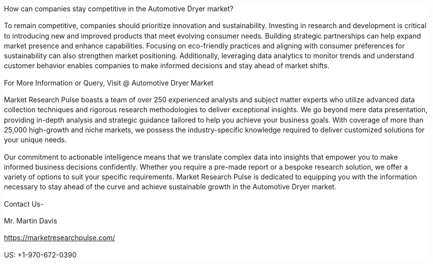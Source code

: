 How can companies stay competitive in the Automotive Dryer market?

To remain competitive, companies should prioritize innovation and sustainability. Investing in research and development is critical to introducing new and improved products that meet evolving consumer needs. Building strategic partnerships can help expand market presence and enhance capabilities. Focusing on eco-friendly practices and aligning with consumer preferences for sustainability can also strengthen market positioning. Additionally, leveraging data analytics to monitor trends and understand customer behavior enables companies to make informed decisions and stay ahead of market shifts.

For More Information or Query, Visit @ Automotive Dryer Market

Market Research Pulse boasts a team of over 250 experienced analysts and subject matter experts who utilize advanced data collection techniques and rigorous research methodologies to deliver exceptional insights. We go beyond mere data presentation, providing in-depth analysis and strategic guidance tailored to help you achieve your business goals. With coverage of more than 25,000 high-growth and niche markets, we possess the industry-specific knowledge required to deliver customized solutions for your unique needs.

Our commitment to actionable intelligence means that we translate complex data into insights that empower you to make informed business decisions confidently. Whether you require a pre-made report or a bespoke research solution, we offer a variety of options to suit your specific requirements. Market Research Pulse is dedicated to equipping you with the information necessary to stay ahead of the curve and achieve sustainable growth in the Automotive Dryer market.

Contact Us-

Mr. Martin Davis

https://marketresearchpulse.com/

US: +1-970-672-0390
